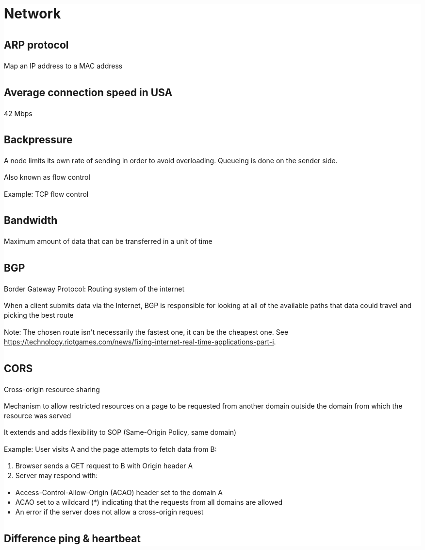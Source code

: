 # Network

## ARP protocol

Map an IP address to a MAC address

## Average connection speed in USA

42 Mbps

## Backpressure

A node limits its own rate of sending in order to avoid overloading. Queueing is done on the sender side.

Also known as flow control

Example: TCP flow control

## Bandwidth

Maximum amount of data that can be transferred in a unit of time

## BGP

Border Gateway Protocol: Routing system of the internet

When a client submits data via the Internet, BGP is responsible for looking at all of the available paths that data could travel and picking the best route

Note: The chosen route isn't necessarily the fastest one, it can be the cheapest one. See https://technology.riotgames.com/news/fixing-internet-real-time-applications-part-i.

## CORS

Cross-origin resource sharing

Mechanism to allow restricted resources on a page to be requested from another domain outside the domain from which the resource was served

It extends and adds flexibility to SOP (Same-Origin Policy, same domain)

Example: User visits A and the page attempts to fetch data from B:
1. Browser sends a GET request to B with Origin header A
2. Server may respond with:
- Access-Control-Allow-Origin (ACAO) header set to the domain A
- ACAO set to a wildcard (*) indicating that the requests from all domains are allowed
- An error if the server does not allow a cross-origin request

## Difference ping & heartbeat
